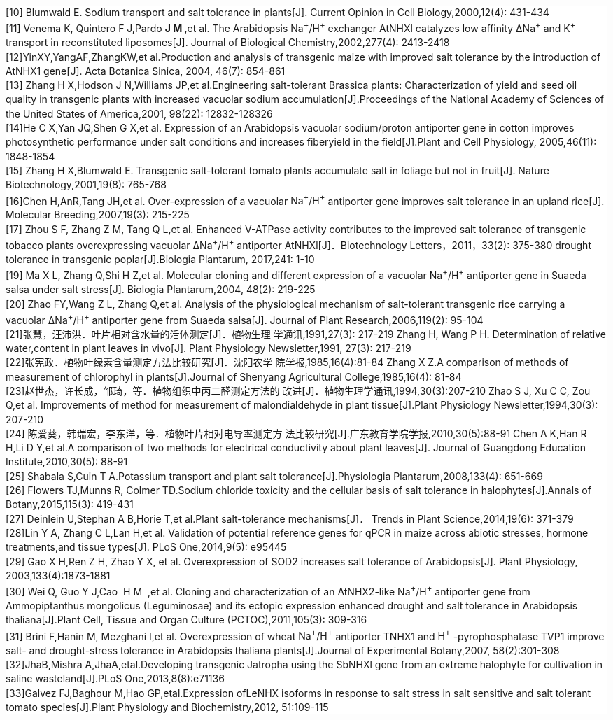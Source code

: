 [10] Blumwald E. Sodium transport and salt tolerance in plants[J]. Current Opinion in Cell Biology,2000,12(4): 431-434   
[11] Venema K, Quintero F J,Pardo $\textbf { J M }$ ,et al. The Arabidopsis $\mathrm { { N a } ^ { + } / \mathrm { { H } ^ { + } } }$ exchanger AtNHXl catalyzes low affinity $\mathrm { \Delta N a } ^ { + }$ and $\operatorname { K } ^ { + }$ transport in reconstituted liposomes[J]. Journal of Biological Chemistry,2002,277(4): 2413-2418   
[12]YinXY,YangAF,ZhangKW,et al.Production and analysis of transgenic maize with improved salt tolerance by the introduction of AtNHX1 gene[J]. Acta Botanica Sinica, 2004, 46(7): 854-861   
[13] Zhang H X,Hodson J N,Williams JP,et al.Engineering salt-tolerant Brassica plants: Characterization of yield and seed oil quality in transgenic plants with increased vacuolar sodium accumulation[J].Proceedings of the National Academy of Sciences of the United States of America,2001, 98(22): 12832-128326   
[14]He C X,Yan JQ,Shen G X,et al. Expression of an Arabidopsis vacuolar sodium/proton antiporter gene in cotton improves photosynthetic performance under salt conditions and increases fiberyield in the field[J].Plant and Cell Physiology, 2005,46(11): 1848-1854   
[15] Zhang H X,Blumwald E. Transgenic salt-tolerant tomato plants accumulate salt in foliage but not in fruit[J]. Nature Biotechnology,2001,19(8): 765-768   
[16]Chen H,AnR,Tang JH,et al. Over-expression of a vacuolar $\mathrm { { N a } ^ { + } / \mathrm { { H } ^ { + } } }$ antiporter gene improves salt tolerance in an upland rice[J]. Molecular Breeding,2007,19(3): 215-225   
[17] Zhou S F, Zhang Z M, Tang Q L,et al. Enhanced V-ATPase activity contributes to the improved salt tolerance of transgenic tobacco plants overexpressing vacuolar $\mathrm { \Delta N a ^ { + } / H ^ { + } }$ antiporter AtNHXl[J]．Biotechnology Letters，2011，33(2): 375-380 drought tolerance in transgenic poplar[J].Biologia Plantarum, 2017,241: 1-10   
[19] Ma X L, Zhang Q,Shi H Z,et al. Molecular cloning and different expression of a vacuolar $\mathrm { { N a } ^ { + } / \mathrm { { H } ^ { + } } }$ antiporter gene in Suaeda salsa under salt stress[J]. Biologia Plantarum,2004, 48(2): 219-225   
[20] Zhao FY,Wang Z L, Zhang Q,et al. Analysis of the physiological mechanism of salt-tolerant transgenic rice carrying a vacuolar $\mathrm { \Delta N a ^ { + } / H ^ { + } }$ antiporter gene from Suaeda salsa[J]. Journal of Plant Research,2006,119(2): 95-104   
[21]张慧，汪沛洪．叶片相对含水量的活体测定[J]．植物生理 学通讯,1991,27(3): 217-219 Zhang H, Wang P H. Determination of relative water,content in plant leaves in vivo[J]. Plant Physiology Newsletter,1991, 27(3): 217-219   
[22]张宪政．植物叶绿素含量测定方法比较研究[J]．沈阳农学 院学报,1985,16(4):81-84 Zhang X Z.A comparison of methods of measurement of chlorophyl in plants[J].Journal of Shenyang Agricultural College,1985,16(4): 81-84   
[23]赵世杰，许长成，邹琦，等．植物组织中丙二醛测定方法的 改进[J]．植物生理学通讯,1994,30(3):207-210 Zhao S J, Xu C C, Zou Q,et al. Improvements of method for measurement of malondialdehyde in plant tissue[J].Plant Physiology Newsletter,1994,30(3): 207-210   
[24] 陈爱葵，韩瑞宏，李东洋，等．植物叶片相对电导率测定方 法比较研究[J].广东教育学院学报,2010,30(5):88-91 Chen A K,Han R H,Li D Y,et al.A comparison of two methods for electrical conductivity about plant leaves[J]. Journal of Guangdong Education Institute,2010,30(5): 88-91   
[25] Shabala S,Cuin T A.Potassium transport and plant salt tolerance[J].Physiologia Plantarum,2008,133(4): 651-669   
[26] Flowers TJ,Munns R, Colmer TD.Sodium chloride toxicity and the cellular basis of salt tolerance in halophytes[J].Annals of Botany,2015,115(3): 419-431   
[27] Deinlein U,Stephan A B,Horie T,et al.Plant salt-tolerance mechanisms[J]． Trends in Plant Science,2014,19(6): 371-379   
[28]Lin Y A, Zhang C L,Lan H,et al. Validation of potential reference genes for qPCR in maize across abiotic stresses, hormone treatments,and tissue types[J]. PLoS One,2014,9(5): e95445   
[29] Gao X H,Ren Z H, Zhao Y X, et al. Overexpression of SOD2 increases salt tolerance of Arabidopsis[J]. Plant Physiology, 2003,133(4):1873-1881   
[30] Wei Q, Guo Y J,Cao $\mathrm { ~ H ~ M ~ }$ ,et al. Cloning and characterization of an AtNHX2-like $\mathrm { { N a } ^ { + } / \mathrm { { H } ^ { + } } }$ antiporter gene from Ammopiptanthus mongolicus (Leguminosae) and its ectopic expression enhanced drought and salt tolerance in Arabidopsis thaliana[J].Plant Cell, Tissue and Organ Culture (PCTOC),2011,105(3): 309-316   
[31] Brini F,Hanin M, Mezghani I,et al. Overexpression of wheat $\mathrm { N a ^ { + } / H ^ { + } }$ antiporter TNHX1 and $\boldsymbol { \mathrm { H } } ^ { + }$ -pyrophosphatase TVP1 improve salt- and drought-stress tolerance in Arabidopsis thaliana plants[J].Journal of Experimental Botany,2007, 58(2):301-308   
[32]JhaB,Mishra A,JhaA,etal.Developing transgenic Jatropha using the SbNHXl gene from an extreme halophyte for cultivation in saline wasteland[J].PLoS One,2013,8(8):e71136   
[33]Galvez FJ,Baghour M,Hao GP,etal.Expression ofLeNHX isoforms in response to salt stress in salt sensitive and salt tolerant tomato species[J].Plant Physiology and Biochemistry,2012, 51:109-115   